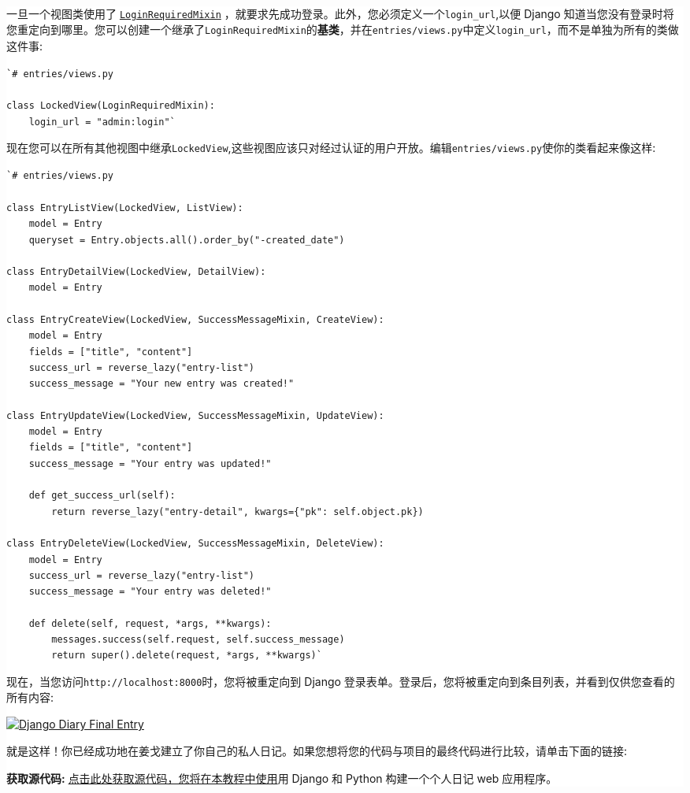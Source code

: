 一旦一个视图类使用了 [`LoginRequiredMixin`](https://docs.djangoproject.com/en/3.2/topics/auth/default/#the-loginrequired-mixin) ，就要求先成功登录。此外，您必须定义一个`login_url`,以便 Django 知道当您没有登录时将您重定向到哪里。您可以创建一个继承了`LoginRequiredMixin`的**基类**，并在`entries/views.py`中定义`login_url`，而不是单独为所有的类做这件事:

```
`# entries/views.py

class LockedView(LoginRequiredMixin):
    login_url = "admin:login"` 
```

现在您可以在所有其他视图中继承`LockedView`,这些视图应该只对经过认证的用户开放。编辑`entries/views.py`使你的类看起来像这样:

```
`# entries/views.py

class EntryListView(LockedView, ListView):
    model = Entry
    queryset = Entry.objects.all().order_by("-created_date")

class EntryDetailView(LockedView, DetailView):
    model = Entry

class EntryCreateView(LockedView, SuccessMessageMixin, CreateView):
    model = Entry
    fields = ["title", "content"]
    success_url = reverse_lazy("entry-list")
    success_message = "Your new entry was created!"

class EntryUpdateView(LockedView, SuccessMessageMixin, UpdateView):
    model = Entry
    fields = ["title", "content"]
    success_message = "Your entry was updated!"

    def get_success_url(self):
        return reverse_lazy("entry-detail", kwargs={"pk": self.object.pk})

class EntryDeleteView(LockedView, SuccessMessageMixin, DeleteView):
    model = Entry
    success_url = reverse_lazy("entry-list")
    success_message = "Your entry was deleted!"

    def delete(self, request, *args, **kwargs):
        messages.success(self.request, self.success_message)
        return super().delete(request, *args, **kwargs)` 
```

现在，当您访问`http://localhost:8000`时，您将被重定向到 Django 登录表单。登录后，您将被重定向到条目列表，并看到仅供您查看的所有内容:

[![Django Diary Final Entry](../Images/6f1c7010b44b421dd4a9b6dd4fc514ce.png)](https://files.realpython.com/media/django-diary-07-final.20d3ed883ec5.png)

就是这样！你已经成功地在姜戈建立了你自己的私人日记。如果您想将您的代码与项目的最终代码进行比较，请单击下面的链接:

**获取源代码:** [点击此处获取源代码，您将在本教程中使用](https://realpython.com/bonus/django-diary-project-code/)用 Django 和 Python 构建一个个人日记 web 应用程序。
